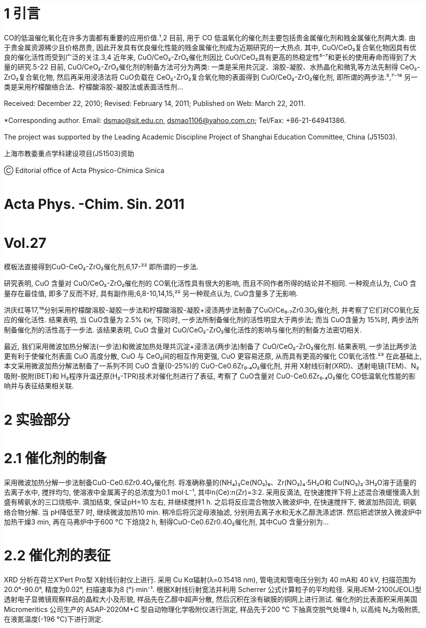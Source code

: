 # 1 引言

CO的低温催化氧化在许多方面都有重要的应用价值.¹,2 目前, 用于 CO 低温氧化的催化剂主要包括贵金属催化剂和贱金属催化剂两大类. 由于贵金属资源稀少且价格昂贵, 因此开发具有优良催化性能的贱金属催化剂成为近期研究的一大热点. 其中, CuO/CeO₂复合氧化物因具有优良的催化活性而受到广泛的关注.3,4 近年来, CuO/CeO₂-ZrO₂催化剂因比 CuO/CeO₂具有更高的热稳定性⁵⁻⁷和更长的使用寿命而得到了大量的研究.5-22 目前, CuO/CeO₂-ZrO₂催化剂的制备方法可分为两类: 一类是采用共沉淀、溶胶-凝胶、水热晶化和微乳等方法先制得 CeO₂-ZrO₂复合氧化物, 然后再采用浸渍法将 CuO负载在 CeO₂-ZrO₂复合氧化物的表面得到 CuO/CeO₂-ZrO₂催化剂, 即所谓的两步法.⁵,⁷⁻¹⁸ 另一类是采用柠檬酸络合法、柠檬酸溶胶-凝胶法或表面活性剂...

Received: December 22, 2010; Revised: February 14, 2011; Published on Web: March 22, 2011.

*Corresponding author. Email: dsmao@sit.edu.cn, dsmao1106@yahoo.com.cn; Tel/Fax: +86-21-64941386.

The project was supported by the Leading Academic Discipline Project of Shanghai Education Committee, China (J51503).

上海市教委重点学科建设项目(J51503)资助

Ⓒ Editorial office of Acta Physico-Chimica Sinica

# Acta Phys. -Chim. Sin. 2011

# Vol.27

模板法直接得到CuO-CeO₂-ZrO₂催化剂,6,17-²² 即所谓的一步法.

研究表明, CuO 含量对 CuO/CeO₂-ZrO₂催化剂的 CO氧化活性具有很大的影响, 而且不同作者所得的结论并不相同. 一种观点认为, CuO 含量存在最佳值, 即多了反而不好, 具有副作用;6,8-10,14,15,²² 另一种观点认为, CuO含量多了无影响.

洪庆红等17,¹⁸分别采用柠檬酸溶胶-凝胶一步法和柠檬酸溶胶-凝胶+浸渍两步法制备了CuO/Ce₀.₇Zr0.3O₂催化剂, 并考察了它们对CO氧化反应的催化活性. 结果表明, 当 CuO含量为 2.5% (w, 下同)时, 一步法所制备催化剂的活性明显大于两步法; 而当 CuO含量为 15%时, 两步法所制备催化剂的活性高于一步法. 该结果表明, CuO 含量对 CuO/CeO₂-ZrO₂催化活性的影响与催化剂的制备方法密切相关.

最近, 我们采用微波加热分解法(一步法)和微波加热处理共沉淀+浸渍法(两步法)制备了 CuO/CeO₂-ZrO₂催化剂. 结果表明, 一步法比两步法更有利于使催化剂表面 CuO 高度分散, CuO 与 CeO₂间的相互作用更强, CuO 更容易还原, 从而具有更高的催化 CO氧化活性.²³ 在此基础上, 本文采用微波加热分解法制备了一系列不同 CuO 含量(0-25%)的 CuO-Ce0.6Zr₀.₄O₂催化剂, 并用 X射线衍射(XRD)、透射电镜(TEM)、N₂吸附-脱附(BET)和 H₂程序升温还原(H₂-TPR)技术对催化剂进行了表征, 考察了 CuO含量对 CuO-Ce0.6Zr₀.₄O₂催化 CO低温氧化性能的影响并与表征结果相关联.

# 2 实验部分

# 2.1 催化剂的制备

采用微波加热分解一步法制备CuO-Ce0.6Zr0.4O₂催化剂. 将准确称量的(NH₄)₂Ce(NO₃)₆、Zr(NO₃)₄·5H₂O和 Cu(NO₃)₂·3H₂O溶于适量的去离子水中, 搅拌均匀, 使溶液中金属离子的总浓度为0.1 mol·L⁻¹, 其中n(Ce):n(Zr)=3:2. 采用反滴法, 在快速搅拌下将上述混合液缓慢滴入到盛有稀氨水的三口烧瓶中. 滴加结束, 保证pH=10 左右, 并继续搅拌1 h. 之后将反应混合物放入微波炉中, 在快速搅拌下, 微波加热回流, 铜氨络合物分解. 当 pH降低至7 时, 继续微波加热10 min. 稍冷后将沉淀母液抽滤, 分别用去离子水和无水乙醇洗涤滤饼. 然后把滤饼放入微波炉中加热干燥3 min, 再在马弗炉中于600 °C 下焙烧2 h, 制得CuO-Ce0.6Zr0.4O₂催化剂, 其中CuO 含量分别为...

# 2.2 催化剂的表征

XRD 分析在荷兰X′Pert Pro型 X射线衍射仪上进行. 采用 Cu Kα辐射(λ=0.15418 nm), 管电流和管电压分别为 40 mA和 40 kV, 扫描范围为 20.0°-90.0°, 精度为0.02°, 扫描速率为8 (°)·min⁻¹. 根据X射线衍射宽法并利用 Scherrer 公式计算粒子的平均粒径. 采用JEM-2100(JEOL)型透射电子显微镜观察样品的晶粒大小及形貌, 样品先在乙醇中超声分散, 然后沉积在涂有碳膜的铜网上进行测试. 催化剂的比表面积采用美国 Micromeritics 公司生产的 ASAP-2020M+C 型自动物理化学吸附仪进行测定, 样品先于200 °C 下抽真空脱气处理4 h, 以高纯 N₂为吸附质, 在液氮温度(-196 °C)下进行测定.
